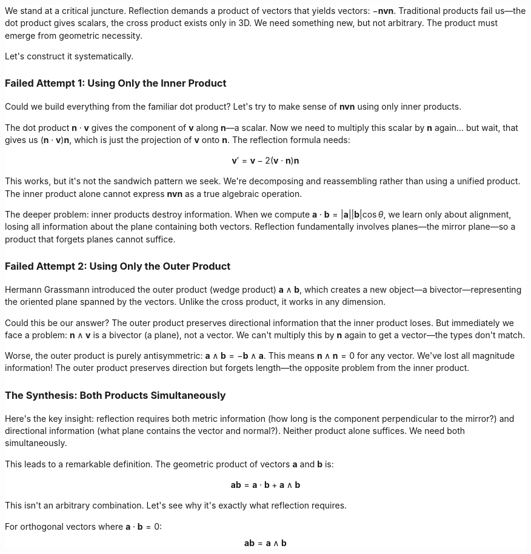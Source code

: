 We stand at a critical juncture. Reflection demands a product of vectors that yields vectors: $-\mathbf{n}\mathbf{v}\mathbf{n}$. Traditional products fail us—the dot product gives scalars, the cross product exists only in 3D. We need something new, but not arbitrary. The product must emerge from geometric necessity.

Let's construct it systematically.

### **Failed Attempt 1: Using Only the Inner Product**

Could we build everything from the familiar dot product? Let's try to make sense of $\mathbf{n}\mathbf{v}\mathbf{n}$ using only inner products.

The dot product $\mathbf{n} \cdot \mathbf{v}$ gives the component of $\mathbf{v}$ along $\mathbf{n}$—a scalar. Now we need to multiply this scalar by $\mathbf{n}$ again... but wait, that gives us $(\mathbf{n} \cdot \mathbf{v})\mathbf{n}$, which is just the projection of $\mathbf{v}$ onto $\mathbf{n}$. The reflection formula needs:

$$\mathbf{v}' = \mathbf{v} - 2(\mathbf{v} \cdot \mathbf{n})\mathbf{n}$$

This works, but it's not the sandwich pattern we seek. We're decomposing and reassembling rather than using a unified product. The inner product alone cannot express $\mathbf{n}\mathbf{v}\mathbf{n}$ as a true algebraic operation.

The deeper problem: inner products destroy information. When we compute $\mathbf{a} \cdot \mathbf{b} = |\mathbf{a}||\mathbf{b}|\cos\theta$, we learn only about alignment, losing all information about the plane containing both vectors. Reflection fundamentally involves planes—the mirror plane—so a product that forgets planes cannot suffice.

### **Failed Attempt 2: Using Only the Outer Product**

Hermann Grassmann introduced the outer product (wedge product) $\mathbf{a} \wedge \mathbf{b}$, which creates a new object—a bivector—representing the oriented plane spanned by the vectors. Unlike the cross product, it works in any dimension.

Could this be our answer? The outer product preserves directional information that the inner product loses. But immediately we face a problem: $\mathbf{n} \wedge \mathbf{v}$ is a bivector (a plane), not a vector. We can't multiply this by $\mathbf{n}$ again to get a vector—the types don't match.

Worse, the outer product is purely antisymmetric: $\mathbf{a} \wedge \mathbf{b} = -\mathbf{b} \wedge \mathbf{a}$. This means $\mathbf{n} \wedge \mathbf{n} = 0$ for any vector. We've lost all magnitude information! The outer product preserves direction but forgets length—the opposite problem from the inner product.

### **The Synthesis: Both Products Simultaneously**

Here's the key insight: reflection requires both metric information (how long is the component perpendicular to the mirror?) and directional information (what plane contains the vector and normal?). Neither product alone suffices. We need both simultaneously.

This leads to a remarkable definition. The geometric product of vectors $\mathbf{a}$ and $\mathbf{b}$ is:

$$\mathbf{ab} = \mathbf{a} \cdot \mathbf{b} + \mathbf{a} \wedge \mathbf{b}$$

This isn't an arbitrary combination. Let's see why it's exactly what reflection requires.

For orthogonal vectors where $\mathbf{a} \cdot \mathbf{b} = 0$:
$$\mathbf{ab} = \mathbf{a} \wedge \mathbf{b}$$
